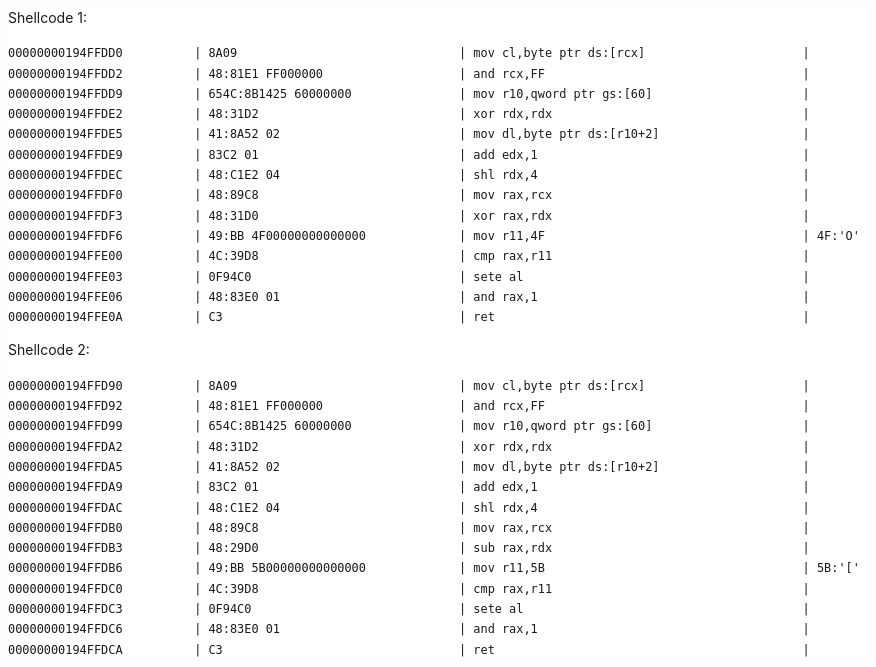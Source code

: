 Shellcode 1:
```x86asm
00000000194FFDD0          | 8A09                               | mov cl,byte ptr ds:[rcx]                      |
00000000194FFDD2          | 48:81E1 FF000000                   | and rcx,FF                                    |
00000000194FFDD9          | 654C:8B1425 60000000               | mov r10,qword ptr gs:[60]                     |
00000000194FFDE2          | 48:31D2                            | xor rdx,rdx                                   |
00000000194FFDE5          | 41:8A52 02                         | mov dl,byte ptr ds:[r10+2]                    |
00000000194FFDE9          | 83C2 01                            | add edx,1                                     |
00000000194FFDEC          | 48:C1E2 04                         | shl rdx,4                                     |
00000000194FFDF0          | 48:89C8                            | mov rax,rcx                                   |
00000000194FFDF3          | 48:31D0                            | xor rax,rdx                                   |
00000000194FFDF6          | 49:BB 4F00000000000000             | mov r11,4F                                    | 4F:'O'
00000000194FFE00          | 4C:39D8                            | cmp rax,r11                                   |
00000000194FFE03          | 0F94C0                             | sete al                                       |
00000000194FFE06          | 48:83E0 01                         | and rax,1                                     |
00000000194FFE0A          | C3                                 | ret                                           |
```

Shellcode 2:
```x86asm
00000000194FFD90          | 8A09                               | mov cl,byte ptr ds:[rcx]                      |
00000000194FFD92          | 48:81E1 FF000000                   | and rcx,FF                                    |
00000000194FFD99          | 654C:8B1425 60000000               | mov r10,qword ptr gs:[60]                     |
00000000194FFDA2          | 48:31D2                            | xor rdx,rdx                                   |
00000000194FFDA5          | 41:8A52 02                         | mov dl,byte ptr ds:[r10+2]                    |
00000000194FFDA9          | 83C2 01                            | add edx,1                                     |
00000000194FFDAC          | 48:C1E2 04                         | shl rdx,4                                     |
00000000194FFDB0          | 48:89C8                            | mov rax,rcx                                   |
00000000194FFDB3          | 48:29D0                            | sub rax,rdx                                   |
00000000194FFDB6          | 49:BB 5B00000000000000             | mov r11,5B                                    | 5B:'['
00000000194FFDC0          | 4C:39D8                            | cmp rax,r11                                   |
00000000194FFDC3          | 0F94C0                             | sete al                                       |
00000000194FFDC6          | 48:83E0 01                         | and rax,1                                     |
00000000194FFDCA          | C3                                 | ret                                           |
```
